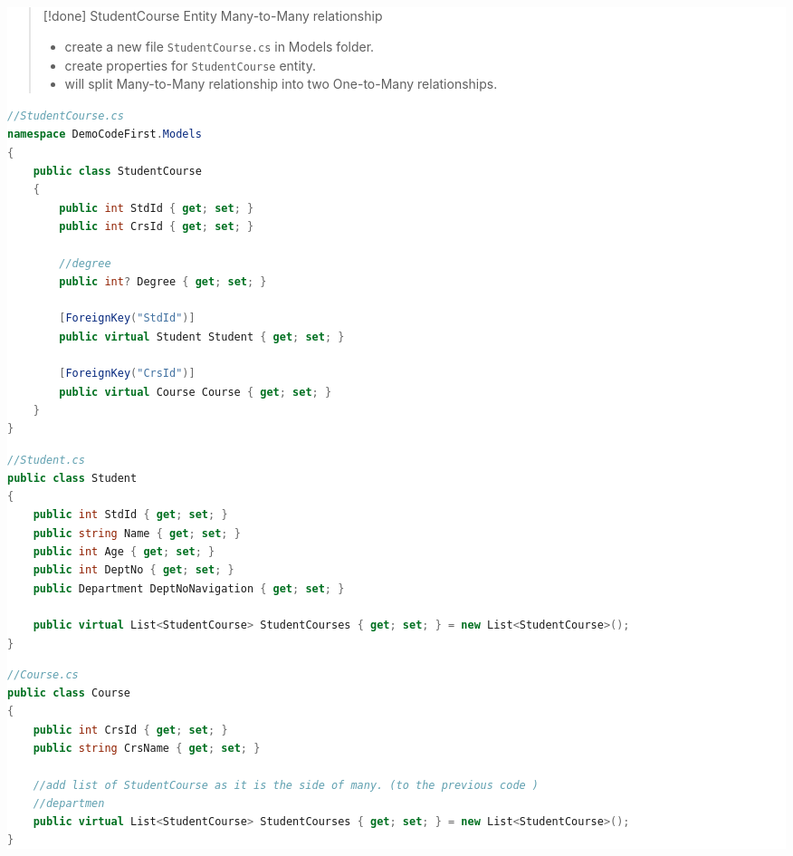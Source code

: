 > [!done] StudentCourse Entity
> Many-to-Many relationship
>
> - create a new file `StudentCourse.cs` in Models folder.
> - create properties for `StudentCourse` entity.
> - will split Many-to-Many relationship into two One-to-Many relationships.

```csharp
//StudentCourse.cs
namespace DemoCodeFirst.Models
{
    public class StudentCourse
    {
        public int StdId { get; set; }
        public int CrsId { get; set; }

        //degree
        public int? Degree { get; set; }

        [ForeignKey("StdId")]
        public virtual Student Student { get; set; }

        [ForeignKey("CrsId")]
        public virtual Course Course { get; set; }
    }
}
```

```csharp
//Student.cs
public class Student
{
    public int StdId { get; set; }
    public string Name { get; set; }
    public int Age { get; set; }
    public int DeptNo { get; set; }
    public Department DeptNoNavigation { get; set; }

    public virtual List<StudentCourse> StudentCourses { get; set; } = new List<StudentCourse>();
}
```

```csharp
//Course.cs
public class Course
{
    public int CrsId { get; set; }
    public string CrsName { get; set; }

    //add list of StudentCourse as it is the side of many. (to the previous code )
    //departmen
    public virtual List<StudentCourse> StudentCourses { get; set; } = new List<StudentCourse>();
}
```
